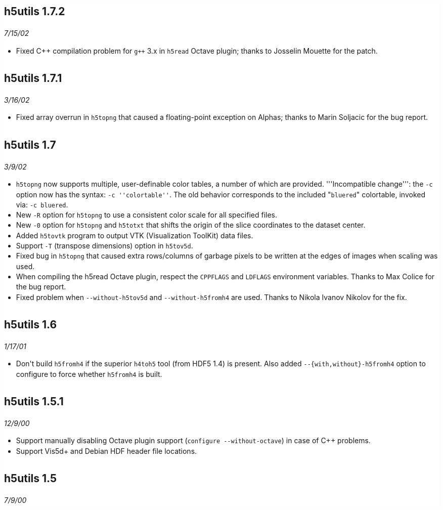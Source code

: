 ## h5utils 1.7.2 ##

*7/15/02*

* Fixed C++ compilation problem for `g++` 3.x in `h5read` Octave plugin; thanks to Josselin Mouette for the patch.

## h5utils 1.7.1 ##

*3/16/02*

* Fixed array overrun in `h5topng` that caused a floating-point exception on Alphas; thanks to Marin Soljacic for the bug report.

## h5utils 1.7 ##

*3/9/02*

* `h5topng` now supports multiple, user-definable color tables, a number of which are provided. '''Incompatible change''': the `-c` option now has the syntax: `-c ''colortable''`. The old behavior corresponds to the included "`bluered`" colortable, invoked via: `-c bluered`.
* New `-R` option for `h5topng` to use a consistent color scale for all specified files.
* New `-0` option for `h5topng` and `h5totxt` that shifts the origin of the slice coordinates to the dataset center.
* Added `h5tovtk` program to output VTK (Visualization ToolKit) data files.
* Support `-T` (transpose dimensions) option in `h5tov5d`.
* Fixed bug in `h5topng` that caused extra rows/columns of garbage pixels to be written at the edges of images when scaling was used.
* When compiling the h5read Octave plugin, respect the `CPPFLAGS` and `LDFLAGS` environment variables. Thanks to Max Colice for the bug report.
* Fixed problem when `--without-h5tov5d` and `--without-h5fromh4` are used. Thanks to Nikola Ivanov Nikolov for the fix.

## h5utils 1.6 ##

*1/17/01*

* Don't build `h5fromh4` if the superior `h4toh5` tool (from HDF5 1.4) is present. Also added `--{with,without}-h5fromh4` option to configure to force whether `h5fromh4` is built.

## h5utils 1.5.1 ##

*12/9/00*

* Support manually disabling Octave plugin support (`configure --without-octave`) in case of C++ problems.
* Support Vis5d+ and Debian HDF header file locations.

## h5utils 1.5 ##

*7/9/00*
